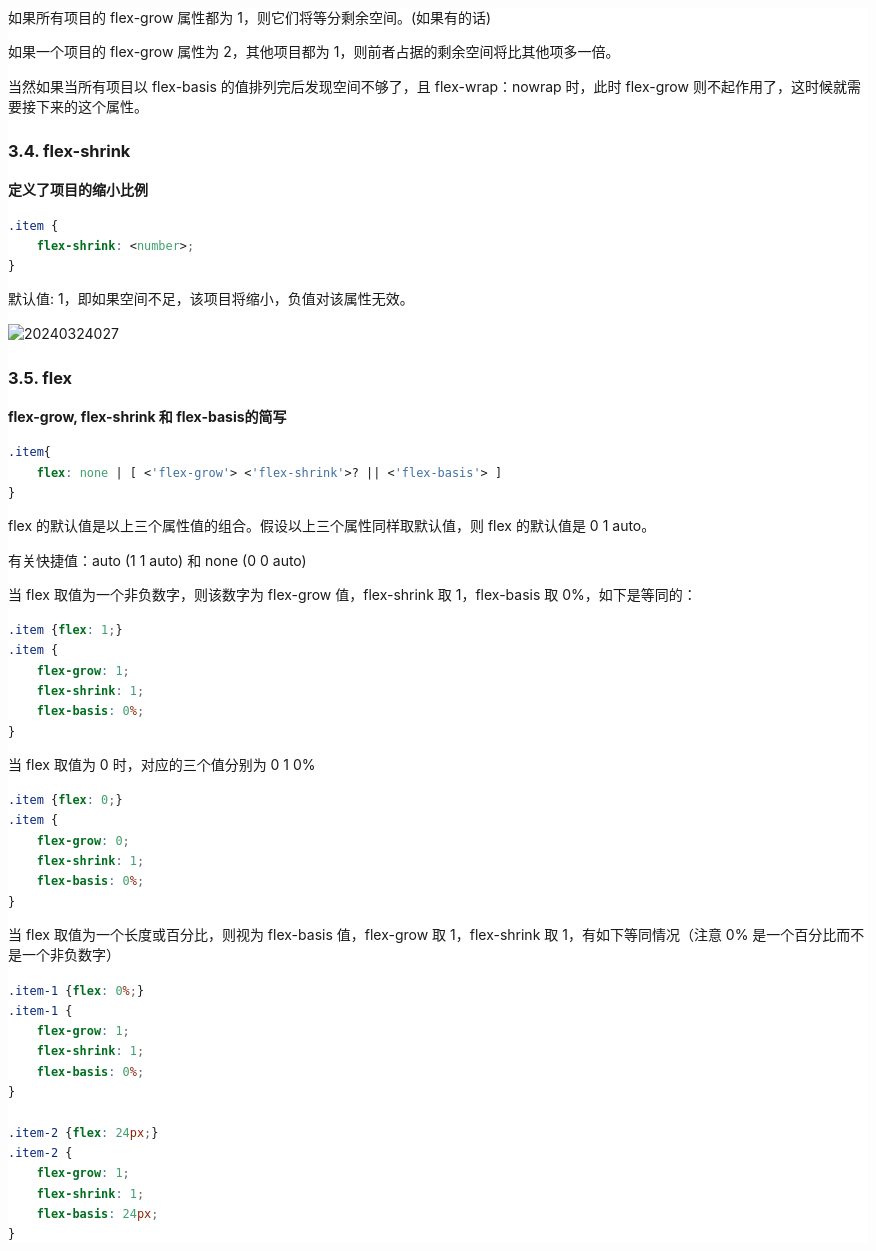 如果所有项目的 flex-grow 属性都为 1，则它们将等分剩余空间。(如果有的话)

如果一个项目的 flex-grow 属性为 2，其他项目都为 1，则前者占据的剩余空间将比其他项多一倍。

当然如果当所有项目以 flex-basis 的值排列完后发现空间不够了，且 flex-wrap：nowrap 时，此时 flex-grow 则不起作用了，这时候就需要接下来的这个属性。

### 3.4. flex-shrink

**定义了项目的缩小比例**

```css
.item {
    flex-shrink: <number>;
}
```

默认值: 1，即如果空间不足，该项目将缩小，负值对该属性无效。

![20240324027](https://lidy-1300763668.cos.ap-nanjing.myqcloud.com/image/202406231504412.png)

### 3.5. flex
**flex-grow, flex-shrink 和 flex-basis的简写**

```css
.item{
    flex: none | [ <'flex-grow'> <'flex-shrink'>? || <'flex-basis'> ]
} 
```

flex 的默认值是以上三个属性值的组合。假设以上三个属性同样取默认值，则 flex 的默认值是 0 1 auto。

有关快捷值：auto (1 1 auto) 和 none (0 0 auto)

当 flex 取值为一个非负数字，则该数字为 flex-grow 值，flex-shrink 取 1，flex-basis 取 0%，如下是等同的：

```css
.item {flex: 1;}
.item {
    flex-grow: 1;
    flex-shrink: 1;
    flex-basis: 0%;
}
```

当 flex 取值为 0 时，对应的三个值分别为 0 1 0%

```css
.item {flex: 0;}
.item {
    flex-grow: 0;
    flex-shrink: 1;
    flex-basis: 0%;
}
```

当 flex 取值为一个长度或百分比，则视为 flex-basis 值，flex-grow 取 1，flex-shrink 取 1，有如下等同情况（注意 0% 是一个百分比而不是一个非负数字）

```css
.item-1 {flex: 0%;}
.item-1 {
    flex-grow: 1;
    flex-shrink: 1;
    flex-basis: 0%;
}

.item-2 {flex: 24px;}
.item-2 {
    flex-grow: 1;
    flex-shrink: 1;
    flex-basis: 24px;
}
```